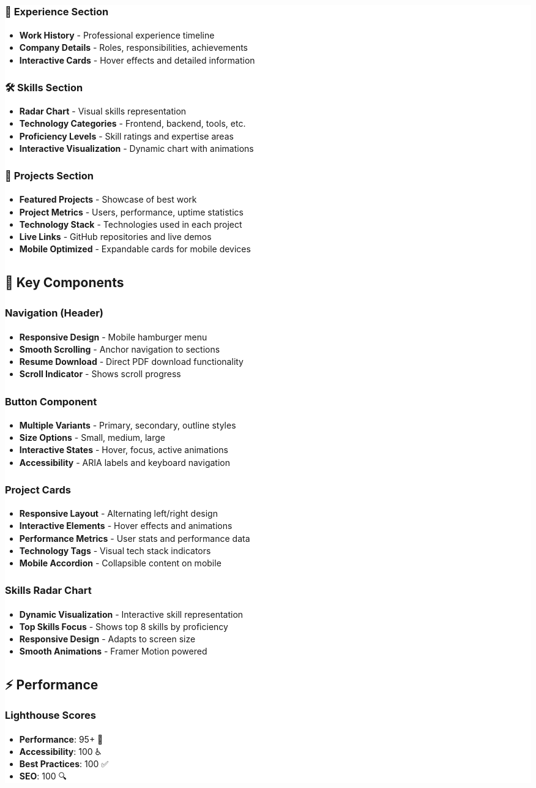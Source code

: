 ### 💼 **Experience Section**
- **Work History** - Professional experience timeline
- **Company Details** - Roles, responsibilities, achievements
- **Interactive Cards** - Hover effects and detailed information

### 🛠 **Skills Section**
- **Radar Chart** - Visual skills representation
- **Technology Categories** - Frontend, backend, tools, etc.
- **Proficiency Levels** - Skill ratings and expertise areas
- **Interactive Visualization** - Dynamic chart with animations

### 🚀 **Projects Section**
- **Featured Projects** - Showcase of best work
- **Project Metrics** - Users, performance, uptime statistics
- **Technology Stack** - Technologies used in each project
- **Live Links** - GitHub repositories and live demos
- **Mobile Optimized** - Expandable cards for mobile devices

## 🔑 Key Components

### **Navigation (Header)**
- **Responsive Design** - Mobile hamburger menu
- **Smooth Scrolling** - Anchor navigation to sections
- **Resume Download** - Direct PDF download functionality
- **Scroll Indicator** - Shows scroll progress

### **Button Component**
- **Multiple Variants** - Primary, secondary, outline styles
- **Size Options** - Small, medium, large
- **Interactive States** - Hover, focus, active animations
- **Accessibility** - ARIA labels and keyboard navigation

### **Project Cards**
- **Responsive Layout** - Alternating left/right design
- **Interactive Elements** - Hover effects and animations
- **Performance Metrics** - User stats and performance data
- **Technology Tags** - Visual tech stack indicators
- **Mobile Accordion** - Collapsible content on mobile

### **Skills Radar Chart**
- **Dynamic Visualization** - Interactive skill representation
- **Top Skills Focus** - Shows top 8 skills by proficiency
- **Responsive Design** - Adapts to screen size
- **Smooth Animations** - Framer Motion powered

## ⚡ Performance

### **Lighthouse Scores**
- **Performance**: 95+ 🚀
- **Accessibility**: 100 ♿
- **Best Practices**: 100 ✅
- **SEO**: 100 🔍
